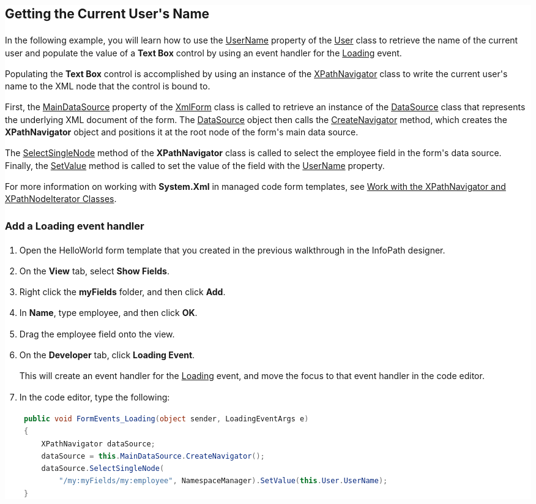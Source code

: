 ## Getting the Current User's Name

In the following example, you will learn how to use the [UserName](https://msdn.microsoft.com/library/Microsoft.Office.InfoPath.User.UserName.aspx) property of the [User](https://msdn.microsoft.com/library/Microsoft.Office.InfoPath.User.aspx) class to retrieve the name of the current user and populate the value of a **Text Box** control by using an event handler for the [Loading](https://msdn.microsoft.com/library/Microsoft.Office.InfoPath.FormEvents.Loading.aspx) event. 
  
Populating the **Text Box** control is accomplished by using an instance of the [XPathNavigator](https://msdn.microsoft.com/library/system.xml.xpath.xpathnavigator%28v=vs.110%29.aspx) class to write the current user's name to the XML node that the control is bound to. 
  
First, the [MainDataSource](https://msdn.microsoft.com/library/Microsoft.Office.InfoPath.XmlForm.MainDataSource.aspx) property of the [XmlForm](https://msdn.microsoft.com/library/Microsoft.Office.InfoPath.XmlForm.aspx) class is called to retrieve an instance of the [DataSource](https://msdn.microsoft.com/library/Microsoft.Office.InfoPath.DataSource.aspx) class that represents the underlying XML document of the form. The [DataSource](https://msdn.microsoft.com/library/Microsoft.Office.InfoPath.DataSource.aspx) object then calls the [CreateNavigator](https://msdn.microsoft.com/library/Microsoft.Office.InfoPath.DataSource.CreateNavigator.aspx) method, which creates the **XPathNavigator** object and positions it at the root node of the form's main data source. 
  
The [SelectSingleNode](https://msdn.microsoft.com/library/system.xml.xpath.xpathnavigator.selectsinglenode%28v=vs.100%29.aspx) method of the **XPathNavigator** class is called to select the employee field in the form's data source. Finally, the [SetValue](https://msdn.microsoft.com/library/system.xml.xpath.xpathnavigator.setvalue%28v=vs.100%29.aspx) method is called to set the value of the field with the [UserName](https://msdn.microsoft.com/library/Microsoft.Office.InfoPath.User.UserName.aspx) property. 
  
For more information on working with **System.Xml** in managed code form templates, see [Work with the XPathNavigator and XPathNodeIterator Classes](how-to-work-with-the-xpathnavigator-and-xpathnodeiterator-classes.md).
  
### Add a Loading event handler

1. Open the HelloWorld form template that you created in the previous walkthrough in the InfoPath designer.
    
2. On the **View** tab, select **Show Fields**.
    
3. Right click the **myFields** folder, and then click **Add**.
    
4. In **Name**, type employee, and then click **OK**.
    
5. Drag the employee field onto the view. 
    
6. On the **Developer** tab, click **Loading Event**.
    
   This will create an event handler for the [Loading](https://msdn.microsoft.com/library/Microsoft.Office.InfoPath.FormEvents.Loading.aspx) event, and move the focus to that event handler in the code editor. 
    
7. In the code editor, type the following:
    
   ```cs
    public void FormEvents_Loading(object sender, LoadingEventArgs e)
    {
        XPathNavigator dataSource;
        dataSource = this.MainDataSource.CreateNavigator();
        dataSource.SelectSingleNode(
            "/my:myFields/my:employee", NamespaceManager).SetValue(this.User.UserName);
    }
   ```
 